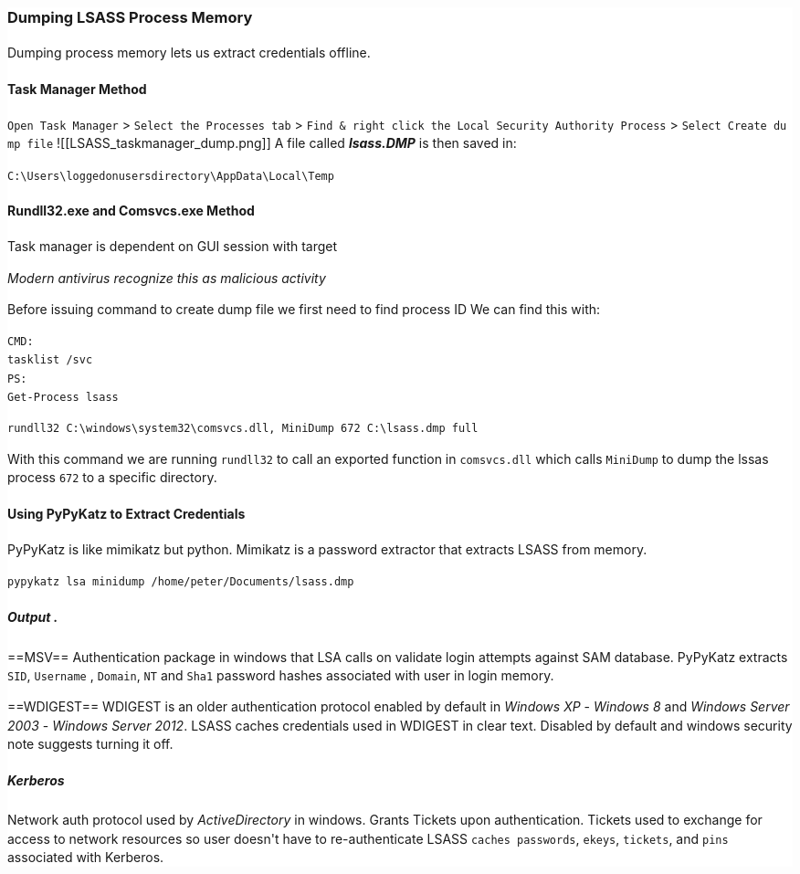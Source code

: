 ### Dumping LSASS Process Memory 
Dumping process memory lets us extract credentials offline. 

#### Task Manager Method
`Open Task Manager` > `Select the Processes tab` > `Find & right click the Local Security Authority Process` > `Select Create dump file`
![[LSASS_taskmanager_dump.png]]
A file called ***lsass.DMP*** is then saved in: 
```cmd-session
C:\Users\loggedonusersdirectory\AppData\Local\Temp
```

#### Rundll32.exe and Comsvcs.exe Method
Task manager is dependent on GUI session with target 

*Modern antivirus recognize this as malicious activity* 

Before issuing command to create dump file we first need to find process ID
We can find this with:
```
CMD:
tasklist /svc
PS:
Get-Process lsass
```

```powershell-session
rundll32 C:\windows\system32\comsvcs.dll, MiniDump 672 C:\lsass.dmp full
```

With this command we are running `rundll32` to call an exported function in `comsvcs.dll` which calls `MiniDump` to dump the lssas process `672` to a specific directory.

#### Using PyPyKatz to Extract Credentials
PyPyKatz is like mimikatz but python. Mimikatz is a password extractor that extracts LSASS from memory.
```shell-session
pypykatz lsa minidump /home/peter/Documents/lsass.dmp 
```
##### Output .
==MSV== 
Authentication package in windows that LSA calls on validate login attempts against SAM database.
PyPyKatz extracts `SID`, `Username` , `Domain`, `NT` and `Sha1` password hashes associated with user in login memory.

==WDIGEST==
WDIGEST is an older authentication protocol enabled by default in *Windows XP* - *Windows 8* and *Windows Server 2003* - *Windows Server 2012*.
LSASS caches credentials used in WDIGEST in clear text. 
Disabled by default and windows security note suggests turning it off.

##### Kerberos
Network auth protocol used by *ActiveDirectory* in windows. Grants Tickets upon authentication.
Tickets used to exchange for access to network resources so user doesn't have to re-authenticate
LSASS `caches passwords`, `ekeys`, `tickets`, and `pins` associated with Kerberos.
